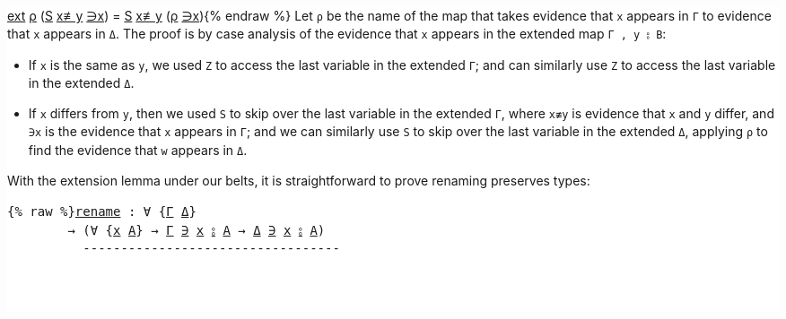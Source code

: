 <a id="15360" href="{% endraw %}{{ site.baseurl }}{% link out/plfa/Properties.md %}{% raw %}#15149" class="Function">ext</a> <a id="15364" href="{% endraw %}{{ site.baseurl }}{% link out/plfa/Properties.md %}{% raw %}#15364" class="Bound">ρ</a> <a id="15366" class="Symbol">(</a><a id="15367" href="{% endraw %}{{ site.baseurl }}{% link out/plfa/Lambda.md %}{% raw %}#31439" class="InductiveConstructor">S</a> <a id="15369" href="{% endraw %}{{ site.baseurl }}{% link out/plfa/Properties.md %}{% raw %}#15369" class="Bound">x≢y</a> <a id="15373" href="{% endraw %}{{ site.baseurl }}{% link out/plfa/Properties.md %}{% raw %}#15373" class="Bound">∋x</a><a id="15375" class="Symbol">)</a>  <a id="15378" class="Symbol">=</a>  <a id="15381" href="{% endraw %}{{ site.baseurl }}{% link out/plfa/Lambda.md %}{% raw %}#31439" class="InductiveConstructor">S</a> <a id="15383" href="{% endraw %}{{ site.baseurl }}{% link out/plfa/Properties.md %}{% raw %}#15369" class="Bound">x≢y</a> <a id="15387" class="Symbol">(</a><a id="15388" href="{% endraw %}{{ site.baseurl }}{% link out/plfa/Properties.md %}{% raw %}#15364" class="Bound">ρ</a> <a id="15390" href="{% endraw %}{{ site.baseurl }}{% link out/plfa/Properties.md %}{% raw %}#15373" class="Bound">∋x</a><a id="15392" class="Symbol">)</a>{% endraw %}</pre>
Let `ρ` be the name of the map that takes evidence that
`x` appears in `Γ` to evidence that `x` appears in `Δ`.
The proof is by case analysis of the evidence that `x` appears
in the extended map `Γ , y ⦂ B`:

* If `x` is the same as `y`, we used `Z` to access the last variable
in the extended `Γ`; and can similarly use `Z` to access the last
variable in the extended `Δ`.

* If `x` differs from `y`, then we used `S` to skip over the last
variable in the extended `Γ`, where `x≢y` is evidence that `x` and `y`
differ, and `∋x` is the evidence that `x` appears in `Γ`; and we can
similarly use `S` to skip over the last variable in the extended `Δ`,
applying `ρ` to find the evidence that `w` appears in `Δ`.

With the extension lemma under our belts, it is straightforward to
prove renaming preserves types:
<pre class="Agda">{% raw %}<a id="rename"></a><a id="16228" href="{% endraw %}{{ site.baseurl }}{% link out/plfa/Properties.md %}{% raw %}#16228" class="Function">rename</a> <a id="16235" class="Symbol">:</a> <a id="16237" class="Symbol">∀</a> <a id="16239" class="Symbol">{</a><a id="16240" href="{% endraw %}{{ site.baseurl }}{% link out/plfa/Properties.md %}{% raw %}#16240" class="Bound">Γ</a> <a id="16242" href="{% endraw %}{{ site.baseurl }}{% link out/plfa/Properties.md %}{% raw %}#16242" class="Bound">Δ</a><a id="16243" class="Symbol">}</a>
        <a id="16253" class="Symbol">→</a> <a id="16255" class="Symbol">(∀</a> <a id="16258" class="Symbol">{</a><a id="16259" href="{% endraw %}{{ site.baseurl }}{% link out/plfa/Properties.md %}{% raw %}#16259" class="Bound">x</a> <a id="16261" href="{% endraw %}{{ site.baseurl }}{% link out/plfa/Properties.md %}{% raw %}#16261" class="Bound">A</a><a id="16262" class="Symbol">}</a> <a id="16264" class="Symbol">→</a> <a id="16266" href="{% endraw %}{{ site.baseurl }}{% link out/plfa/Properties.md %}{% raw %}#16240" class="Bound">Γ</a> <a id="16268" href="{% endraw %}{{ site.baseurl }}{% link out/plfa/Lambda.md %}{% raw %}#31330" class="Datatype Operator">∋</a> <a id="16270" href="{% endraw %}{{ site.baseurl }}{% link out/plfa/Properties.md %}{% raw %}#16259" class="Bound">x</a> <a id="16272" href="{% endraw %}{{ site.baseurl }}{% link out/plfa/Lambda.md %}{% raw %}#31330" class="Datatype Operator">⦂</a> <a id="16274" href="{% endraw %}{{ site.baseurl }}{% link out/plfa/Properties.md %}{% raw %}#16261" class="Bound">A</a> <a id="16276" class="Symbol">→</a> <a id="16278" href="{% endraw %}{{ site.baseurl }}{% link out/plfa/Properties.md %}{% raw %}#16242" class="Bound">Δ</a> <a id="16280" href="{% endraw %}{{ site.baseurl }}{% link out/plfa/Lambda.md %}{% raw %}#31330" class="Datatype Operator">∋</a> <a id="16282" href="{% endraw %}{{ site.baseurl }}{% link out/plfa/Properties.md %}{% raw %}#16259" class="Bound">x</a> <a id="16284" href="{% endraw %}{{ site.baseurl }}{% link out/plfa/Lambda.md %}{% raw %}#31330" class="Datatype Operator">⦂</a> <a id="16286" href="{% endraw %}{{ site.baseurl }}{% link out/plfa/Properties.md %}{% raw %}#16261" class="Bound">A</a><a id="16287" class="Symbol">)</a>
          <a id="16299" class="Comment">----------------------------------</a>